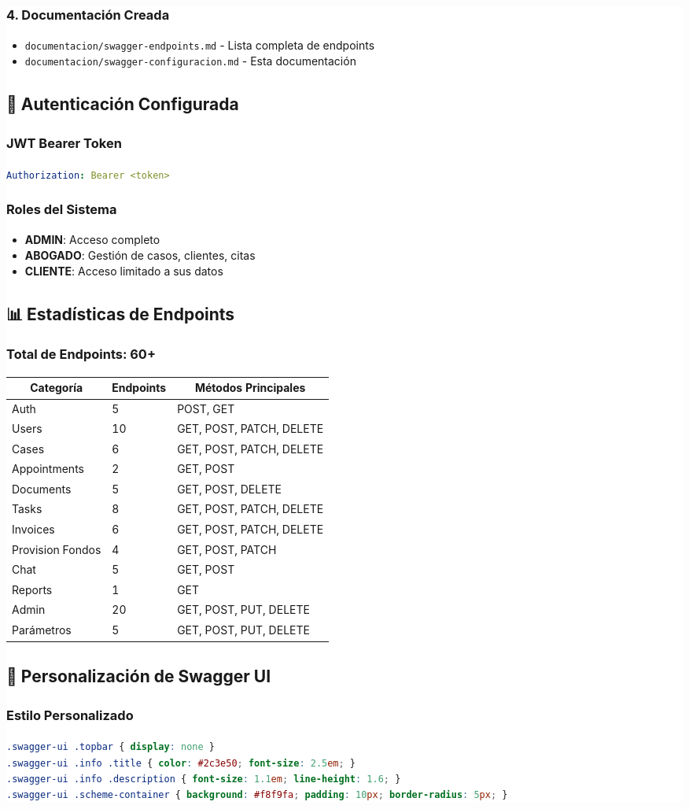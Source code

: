 ### 4. Documentación Creada
- `documentacion/swagger-endpoints.md` - Lista completa de endpoints
- `documentacion/swagger-configuracion.md` - Esta documentación

## 🔐 Autenticación Configurada

### JWT Bearer Token
```yaml
Authorization: Bearer <token>
```

### Roles del Sistema
- **ADMIN**: Acceso completo
- **ABOGADO**: Gestión de casos, clientes, citas
- **CLIENTE**: Acceso limitado a sus datos

## 📊 Estadísticas de Endpoints

### Total de Endpoints: 60+

| Categoría | Endpoints | Métodos Principales |
|-----------|-----------|-------------------|
| Auth | 5 | POST, GET |
| Users | 10 | GET, POST, PATCH, DELETE |
| Cases | 6 | GET, POST, PATCH, DELETE |
| Appointments | 2 | GET, POST |
| Documents | 5 | GET, POST, DELETE |
| Tasks | 8 | GET, POST, PATCH, DELETE |
| Invoices | 6 | GET, POST, PATCH, DELETE |
| Provision Fondos | 4 | GET, POST, PATCH |
| Chat | 5 | GET, POST |
| Reports | 1 | GET |
| Admin | 20 | GET, POST, PUT, DELETE |
| Parámetros | 5 | GET, POST, PUT, DELETE |

## 🎨 Personalización de Swagger UI

### Estilo Personalizado
```css
.swagger-ui .topbar { display: none }
.swagger-ui .info .title { color: #2c3e50; font-size: 2.5em; }
.swagger-ui .info .description { font-size: 1.1em; line-height: 1.6; }
.swagger-ui .scheme-container { background: #f8f9fa; padding: 10px; border-radius: 5px; }
```
